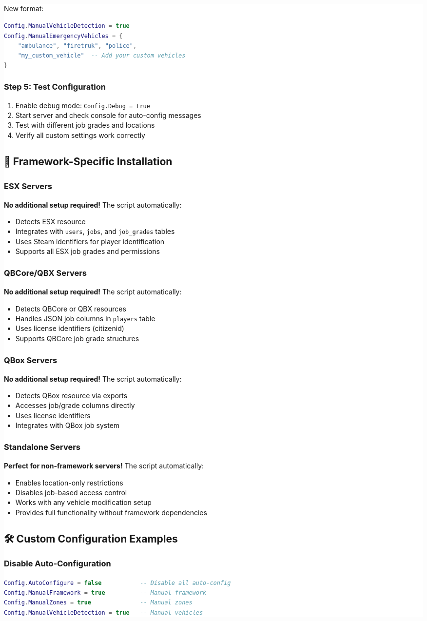 New format:
```lua
Config.ManualVehicleDetection = true
Config.ManualEmergencyVehicles = {
    "ambulance", "firetruk", "police",
    "my_custom_vehicle"  -- Add your custom vehicles
}
```

### **Step 5: Test Configuration**
1. Enable debug mode: `Config.Debug = true`
2. Start server and check console for auto-config messages
3. Test with different job grades and locations
4. Verify all custom settings work correctly

## 🔧 **Framework-Specific Installation**

### **ESX Servers**
**No additional setup required!** The script automatically:
- Detects ESX resource
- Integrates with `users`, `jobs`, and `job_grades` tables
- Uses Steam identifiers for player identification
- Supports all ESX job grades and permissions

### **QBCore/QBX Servers**
**No additional setup required!** The script automatically:
- Detects QBCore or QBX resources
- Handles JSON job columns in `players` table
- Uses license identifiers (citizenid)
- Supports QBCore job grade structures

### **QBox Servers**
**No additional setup required!** The script automatically:
- Detects QBox resource via exports
- Accesses job/grade columns directly
- Uses license identifiers
- Integrates with QBox job system

### **Standalone Servers**
**Perfect for non-framework servers!** The script automatically:
- Enables location-only restrictions
- Disables job-based access control
- Works with any vehicle modification setup
- Provides full functionality without framework dependencies

## 🛠️ **Custom Configuration Examples**

### **Disable Auto-Configuration**
```lua
Config.AutoConfigure = false           -- Disable all auto-config
Config.ManualFramework = true          -- Manual framework
Config.ManualZones = true              -- Manual zones
Config.ManualVehicleDetection = true   -- Manual vehicles
```
